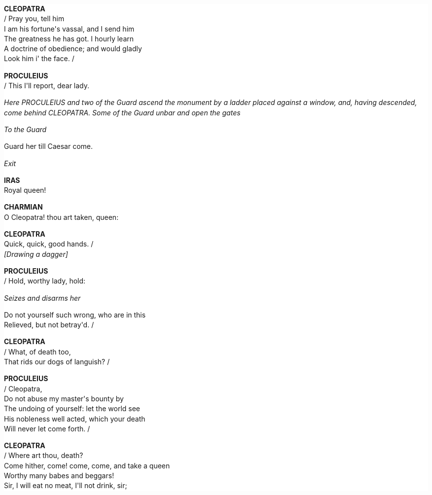 **CLEOPATRA**  
/ Pray you, tell him  
I am his fortune's vassal, and I send him  
The greatness he has got. I hourly learn  
A doctrine of obedience; and would gladly  
Look him i' the face. /

**PROCULEIUS**  
/ This I'll report, dear lady.

*Here PROCULEIUS and two of the Guard ascend the monument by a ladder placed
against a window, and, having descended, come behind CLEOPATRA. Some of the
Guard unbar and open the gates*

*To the Guard*

Guard her till Caesar come.

*Exit*

**IRAS**  
Royal queen!

**CHARMIAN**  
O Cleopatra! thou art taken, queen:

**CLEOPATRA**  
Quick, quick, good hands. /  
*\[Drawing a dagger]*

**PROCULEIUS**  
/ Hold, worthy lady, hold:

*Seizes and disarms her*

Do not yourself such wrong, who are in this  
Relieved, but not betray'd. /

**CLEOPATRA**  
/ What, of death too,  
That rids our dogs of languish? /

**PROCULEIUS**  
/ Cleopatra,  
Do not abuse my master's bounty by  
The undoing of yourself: let the world see  
His nobleness well acted, which your death  
Will never let come forth. /

**CLEOPATRA**  
/ Where art thou, death?  
Come hither, come! come, come, and take a queen  
Worthy many babes and beggars!  
Sir, I will eat no meat, I'll not drink, sir;  
